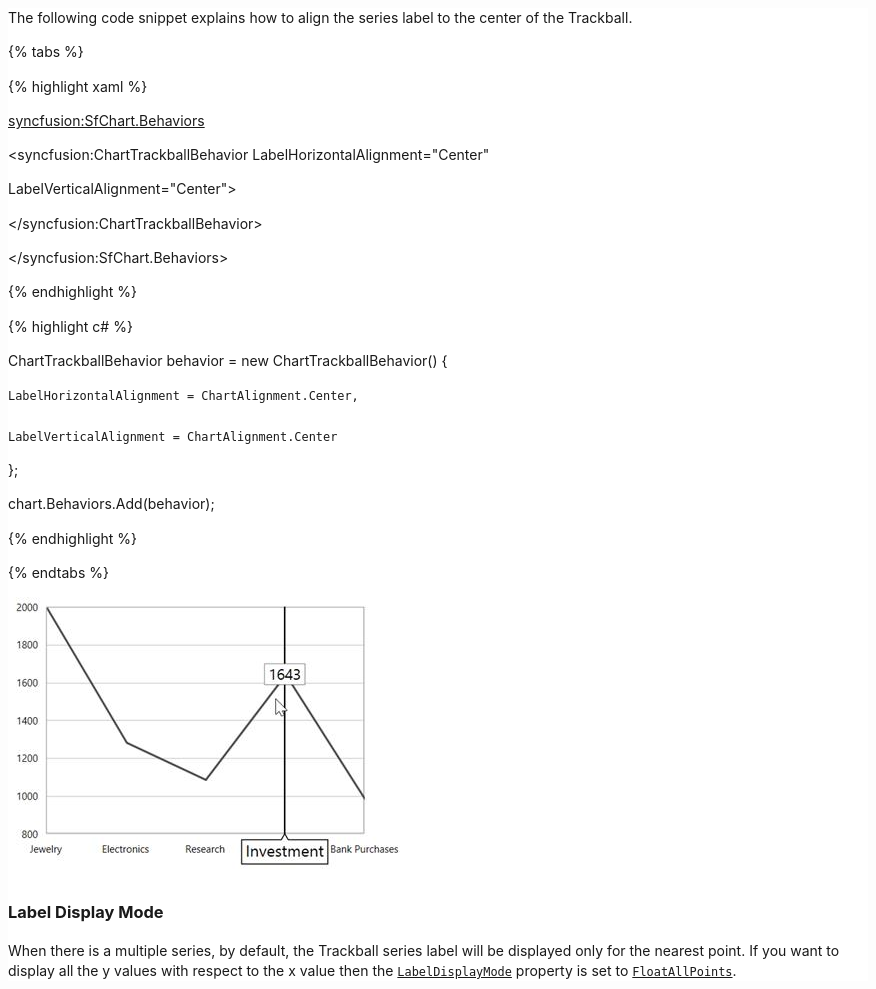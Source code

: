 The following code snippet explains how to align the series label to the center of the Trackball.

{% tabs %}

{% highlight xaml %}

<syncfusion:SfChart.Behaviors>

<syncfusion:ChartTrackballBehavior LabelHorizontalAlignment="Center" 

LabelVerticalAlignment="Center">

</syncfusion:ChartTrackballBehavior>

</syncfusion:SfChart.Behaviors>

{% endhighlight %}

{% highlight c# %}

ChartTrackballBehavior behavior = new ChartTrackballBehavior()
{

    LabelHorizontalAlignment = ChartAlignment.Center,

    LabelVerticalAlignment = ChartAlignment.Center

};

chart.Behaviors.Add(behavior);

{% endhighlight %}

{% endtabs %}

![Alignment support for Trackball series label in WinUI Chart](Interactive-Features_images/Interactive-Features_img14.jpeg)


### Label Display Mode

When there is a multiple series, by default, the Trackball series label will be displayed only for the nearest point. If you want to display all the y values with respect to the x value then the [`LabelDisplayMode`](https://help.syncfusion.com/cr/WinUI/Syncfusion.UI.Xaml.Charts.ChartTrackballBehavior.html#Syncfusion_UI_Xaml_Charts_ChartTrackballBehavior_LabelDisplayMode) property is set to [`FloatAllPoints`](https://help.syncfusion.com/cr/WinUI/Syncfusion.UI.Xaml.Charts.TrackballLabelDisplayMode.html).
